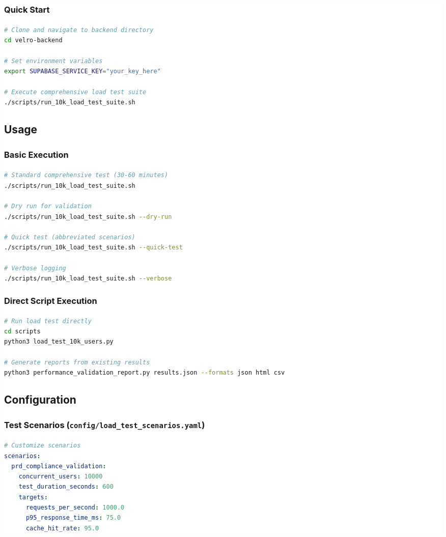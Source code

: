 ### Quick Start

```bash
# Clone and navigate to backend directory
cd velro-backend

# Set environment variables
export SUPABASE_SERVICE_KEY="your_key_here"

# Execute comprehensive load test suite
./scripts/run_10k_load_test_suite.sh
```

## Usage

### Basic Execution

```bash
# Standard comprehensive test (30-60 minutes)
./scripts/run_10k_load_test_suite.sh

# Dry run for validation
./scripts/run_10k_load_test_suite.sh --dry-run

# Quick test (abbreviated scenarios)
./scripts/run_10k_load_test_suite.sh --quick-test

# Verbose logging
./scripts/run_10k_load_test_suite.sh --verbose
```

### Direct Script Execution

```bash
# Run load test directly
cd scripts
python3 load_test_10k_users.py

# Generate reports from existing results
python3 performance_validation_report.py results.json --formats json html csv
```

## Configuration

### Test Scenarios (`config/load_test_scenarios.yaml`)

```yaml
# Customize scenarios
scenarios:
  prd_compliance_validation:
    concurrent_users: 10000
    test_duration_seconds: 600
    targets:
      requests_per_second: 1000.0
      p95_response_time_ms: 75.0
      cache_hit_rate: 95.0
```
